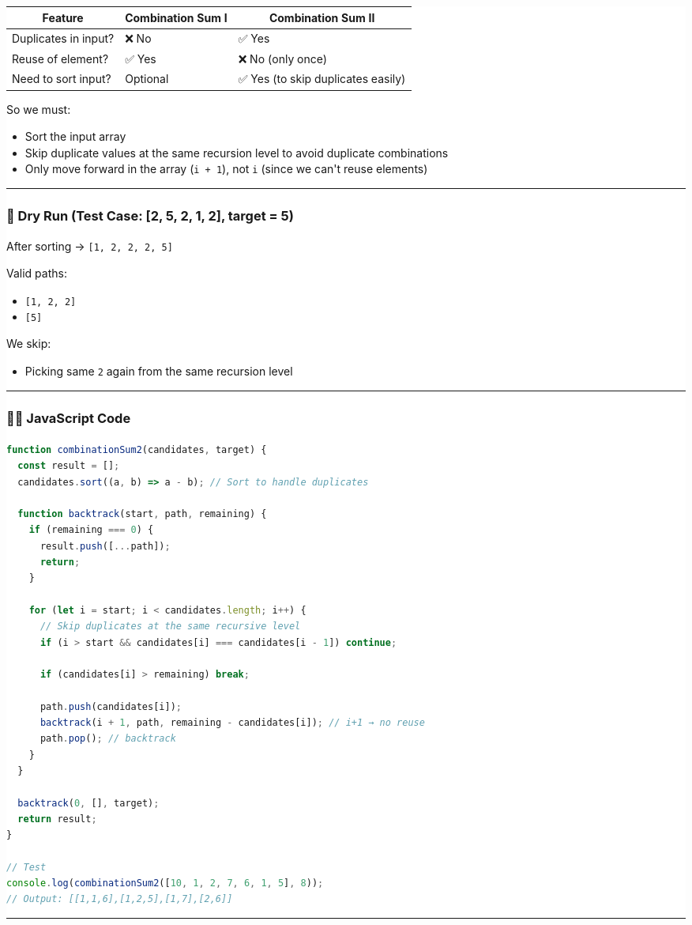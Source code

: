 | Feature              | Combination Sum I | Combination Sum II                 |
| -------------------- | ----------------- | ---------------------------------- |
| Duplicates in input? | ❌ No             | ✅ Yes                             |
| Reuse of element?    | ✅ Yes            | ❌ No (only once)                  |
| Need to sort input?  | Optional          | ✅ Yes (to skip duplicates easily) |

So we must:

- Sort the input array
- Skip duplicate values at the same recursion level to avoid duplicate combinations
- Only move forward in the array (`i + 1`), not `i` (since we can't reuse elements)

---

### 🔄 Dry Run (Test Case: \[2, 5, 2, 1, 2], target = 5)

After sorting → `[1, 2, 2, 2, 5]`

Valid paths:

- `[1, 2, 2]`
- `[5]`

We skip:

- Picking same `2` again from the same recursion level

---

### 🧑‍💻 JavaScript Code

```javascript
function combinationSum2(candidates, target) {
  const result = [];
  candidates.sort((a, b) => a - b); // Sort to handle duplicates

  function backtrack(start, path, remaining) {
    if (remaining === 0) {
      result.push([...path]);
      return;
    }

    for (let i = start; i < candidates.length; i++) {
      // Skip duplicates at the same recursive level
      if (i > start && candidates[i] === candidates[i - 1]) continue;

      if (candidates[i] > remaining) break;

      path.push(candidates[i]);
      backtrack(i + 1, path, remaining - candidates[i]); // i+1 → no reuse
      path.pop(); // backtrack
    }
  }

  backtrack(0, [], target);
  return result;
}

// Test
console.log(combinationSum2([10, 1, 2, 7, 6, 1, 5], 8));
// Output: [[1,1,6],[1,2,5],[1,7],[2,6]]
```

---